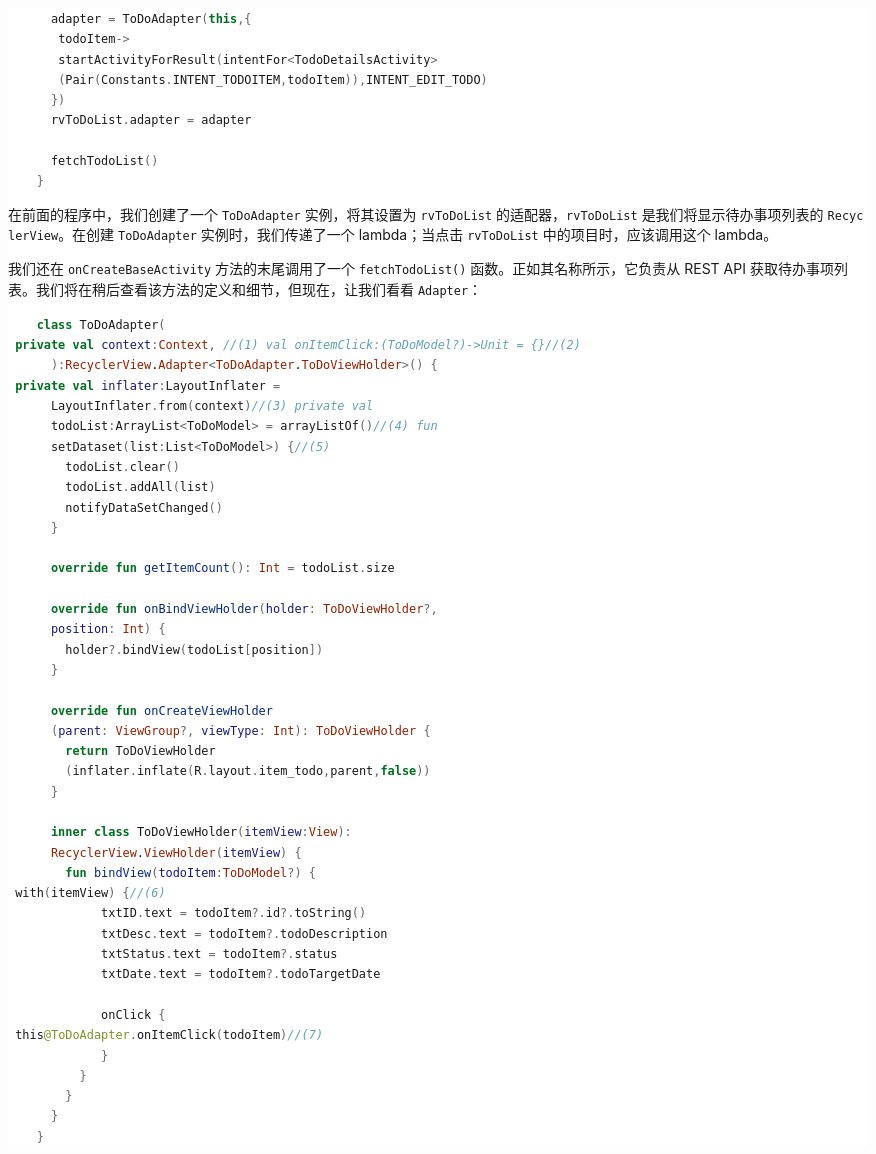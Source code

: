 ```kt
      adapter = ToDoAdapter(this,{ 
       todoItem-> 
       startActivityForResult(intentFor<TodoDetailsActivity>
       (Pair(Constants.INTENT_TODOITEM,todoItem)),INTENT_EDIT_TODO) 
      }) 
      rvToDoList.adapter = adapter 

      fetchTodoList() 
    } 
```

在前面的程序中，我们创建了一个 `ToDoAdapter` 实例，将其设置为 `rvToDoList` 的适配器，`rvToDoList` 是我们将显示待办事项列表的 `RecyclerView`。在创建 `ToDoAdapter` 实例时，我们传递了一个 lambda；当点击 `rvToDoList` 中的项目时，应该调用这个 lambda。

我们还在 `onCreateBaseActivity` 方法的末尾调用了一个 `fetchTodoList()` 函数。正如其名称所示，它负责从 REST API 获取待办事项列表。我们将在稍后查看该方法的定义和细节，但现在，让我们看看 `Adapter`：

```kt
    class ToDoAdapter( 
 private val context:Context, //(1) val onItemClick:(ToDoModel?)->Unit = {}//(2) 
      ):RecyclerView.Adapter<ToDoAdapter.ToDoViewHolder>() { 
 private val inflater:LayoutInflater =  
      LayoutInflater.from(context)//(3) private val   
      todoList:ArrayList<ToDoModel> = arrayListOf()//(4) fun
      setDataset(list:List<ToDoModel>) {//(5) 
        todoList.clear() 
        todoList.addAll(list) 
        notifyDataSetChanged() 
      } 

      override fun getItemCount(): Int = todoList.size 

      override fun onBindViewHolder(holder: ToDoViewHolder?,
      position: Int) { 
        holder?.bindView(todoList[position]) 
      } 

      override fun onCreateViewHolder
      (parent: ViewGroup?, viewType: Int): ToDoViewHolder { 
        return ToDoViewHolder
        (inflater.inflate(R.layout.item_todo,parent,false)) 
      } 

      inner class ToDoViewHolder(itemView:View):
      RecyclerView.ViewHolder(itemView) { 
        fun bindView(todoItem:ToDoModel?) { 
 with(itemView) {//(6) 
             txtID.text = todoItem?.id?.toString() 
             txtDesc.text = todoItem?.todoDescription 
             txtStatus.text = todoItem?.status 
             txtDate.text = todoItem?.todoTargetDate 

             onClick { 
 this@ToDoAdapter.onItemClick(todoItem)//(7) 
             } 
          } 
        } 
      } 
    } 
```
